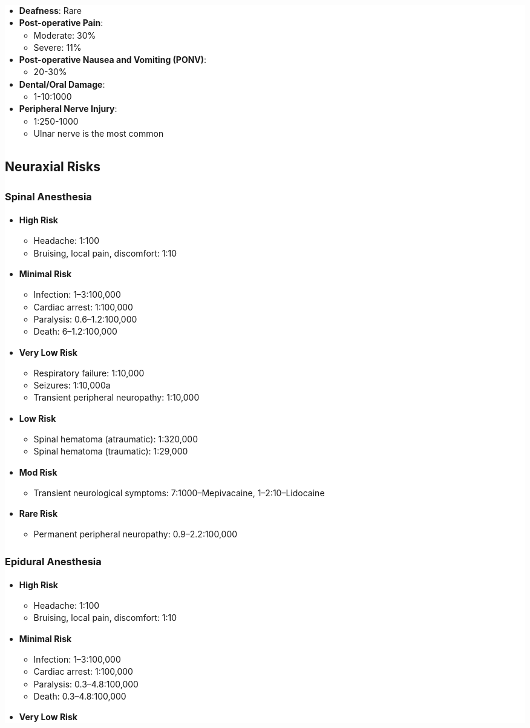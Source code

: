 - **Deafness**: Rare
- **Post-operative Pain**:
	- Moderate: 30%
	- Severe: 11%
- **Post-operative Nausea and Vomiting (PONV)**:
	- 20-30%
- **Dental/Oral Damage**:
	- 1-10:1000
- **Peripheral Nerve Injury**:
	- 1:250-1000
	- Ulnar nerve is the most common
## Neuraxial Risks
### Spinal Anesthesia

- **High Risk**
	
	- Headache: 1:100
	- Bruising, local pain, discomfort: 1:10
- **Minimal Risk**
	
	- Infection: 1–3:100,000
	- Cardiac arrest: 1:100,000
	- Paralysis: 0.6–1.2:100,000
	- Death: 6–1.2:100,000
- **Very Low Risk**
	
	- Respiratory failure: 1:10,000
	- Seizures: 1:10,000a
	- Transient peripheral neuropathy: 1:10,000
- **Low Risk**
	
	- Spinal hematoma (atraumatic): 1:320,000
	- Spinal hematoma (traumatic): 1:29,000
- **Mod Risk**
	
	- Transient neurological symptoms: 7:1000–Mepivacaine, 1–2:10–Lidocaine
- **Rare Risk**
	
	- Permanent peripheral neuropathy: 0.9–2.2:100,000

### Epidural Anesthesia

- **High Risk**
	
	- Headache: 1:100
	- Bruising, local pain, discomfort: 1:10
- **Minimal Risk**
	
	- Infection: 1–3:100,000
	- Cardiac arrest: 1:100,000
	- Paralysis: 0.3–4.8:100,000
	- Death: 0.3–4.8:100,000
- **Very Low Risk**
	